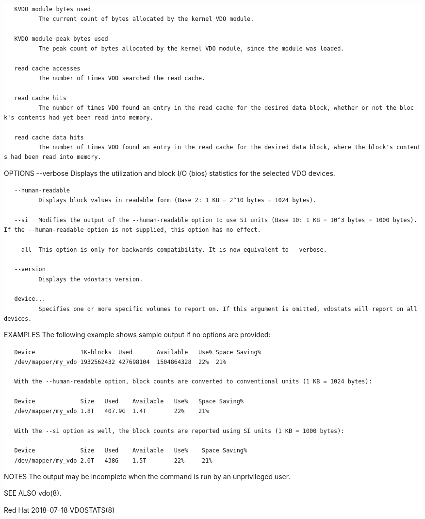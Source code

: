       KVDO module bytes used
              The current count of bytes allocated by the kernel VDO module.

       KVDO module peak bytes used
              The peak count of bytes allocated by the kernel VDO module, since the module was loaded.

       read cache accesses
              The number of times VDO searched the read cache.

       read cache hits
              The number of times VDO found an entry in the read cache for the desired data block, whether or not the block's contents had yet been read into memory.

       read cache data hits
              The number of times VDO found an entry in the read cache for the desired data block, where the block's contents had been read into memory.

OPTIONS
       --verbose
              Displays the utilization and block I/O (bios) statistics for the selected VDO devices.

       --human-readable
              Displays block values in readable form (Base 2: 1 KB = 2^10 bytes = 1024 bytes).

       --si   Modifies the output of the --human-readable option to use SI units (Base 10: 1 KB = 10^3 bytes = 1000 bytes). If the --human-readable option is not supplied, this option has no effect.

       --all  This option is only for backwards compatibility. It is now equivalent to --verbose.

       --version
              Displays the vdostats version.

       device...
              Specifies one or more specific volumes to report on. If this argument is omitted, vdostats will report on all devices.

EXAMPLES
       The following example shows sample output if no options are provided:

       Device             1K-blocks  Used       Available   Use% Space Saving%
       /dev/mapper/my_vdo 1932562432 427698104  1504864328  22%  21%

       With the --human-readable option, block counts are converted to conventional units (1 KB = 1024 bytes):

       Device             Size   Used    Available   Use%   Space Saving%
       /dev/mapper/my_vdo 1.8T   407.9G  1.4T        22%    21%

       With the --si option as well, the block counts are reported using SI units (1 KB = 1000 bytes):

       Device             Size   Used    Available   Use%    Space Saving%
       /dev/mapper/my_vdo 2.0T   438G    1.5T        22%     21%

NOTES
       The output may be incomplete when the command is run by an unprivileged user.

SEE ALSO
       vdo(8).



Red Hat                                                                                           2018-07-18                                                                                      VDOSTATS(8)
